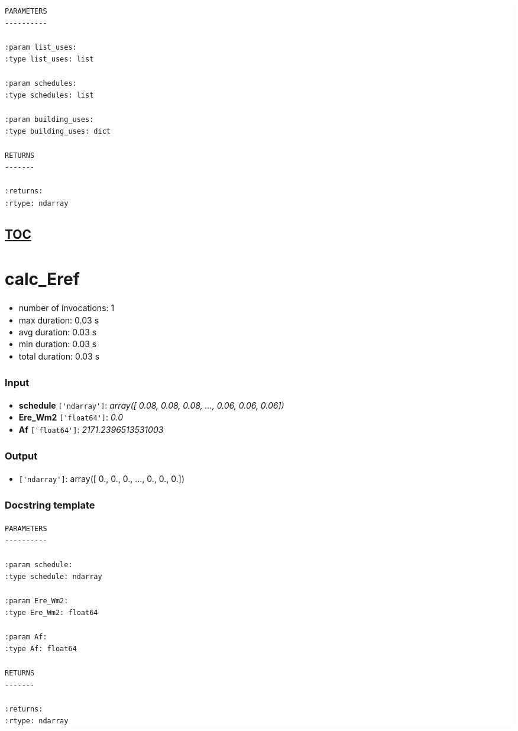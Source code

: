 ```
PARAMETERS
----------

:param list_uses:
:type list_uses: list

:param schedules:
:type schedules: list

:param building_uses:
:type building_uses: dict

RETURNS
-------

:returns:
:rtype: ndarray

```

[TOC](#table-of-contents)
---

# calc_Eref
- number of invocations: 1
- max duration: 0.03 s
- avg duration: 0.03 s
- min duration: 0.03 s
- total duration: 0.03 s

### Input
- **schedule** `['ndarray']`: *array([ 0.08,  0.08,  0.08, ...,  0.06,  0.06,  0.06])*
- **Ere_Wm2** `['float64']`: *0.0*
- **Af** `['float64']`: *2171.2396513531003*


### Output
- `['ndarray']`: array([ 0.,  0.,  0., ...,  0.,  0.,  0.])

### Docstring template

```
PARAMETERS
----------

:param schedule:
:type schedule: ndarray

:param Ere_Wm2:
:type Ere_Wm2: float64

:param Af:
:type Af: float64

RETURNS
-------

:returns:
:rtype: ndarray

```
